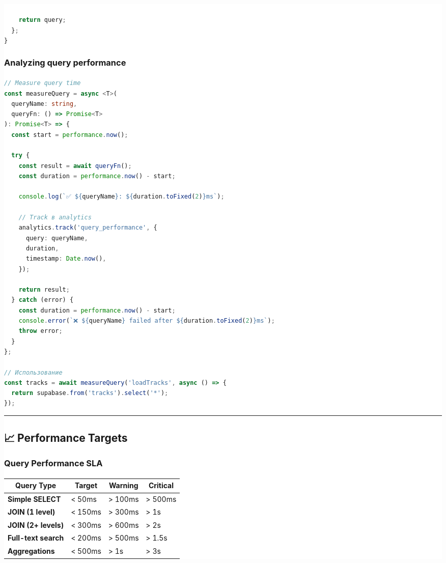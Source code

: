 ```typescript
    
    return query;
  };
}
```

### Analyzing query performance

```typescript
// Measure query time
const measureQuery = async <T>(
  queryName: string,
  queryFn: () => Promise<T>
): Promise<T> => {
  const start = performance.now();
  
  try {
    const result = await queryFn();
    const duration = performance.now() - start;
    
    console.log(`✅ ${queryName}: ${duration.toFixed(2)}ms`);
    
    // Track в analytics
    analytics.track('query_performance', {
      query: queryName,
      duration,
      timestamp: Date.now(),
    });
    
    return result;
  } catch (error) {
    const duration = performance.now() - start;
    console.error(`❌ ${queryName} failed after ${duration.toFixed(2)}ms`);
    throw error;
  }
};

// Использование
const tracks = await measureQuery('loadTracks', async () => {
  return supabase.from('tracks').select('*');
});
```

---

## 📈 Performance Targets

### Query Performance SLA

| Query Type | Target | Warning | Critical |
|------------|--------|---------|----------|
| **Simple SELECT** | < 50ms | > 100ms | > 500ms |
| **JOIN (1 level)** | < 150ms | > 300ms | > 1s |
| **JOIN (2+ levels)** | < 300ms | > 600ms | > 2s |
| **Full-text search** | < 200ms | > 500ms | > 1.5s |
| **Aggregations** | < 500ms | > 1s | > 3s |
